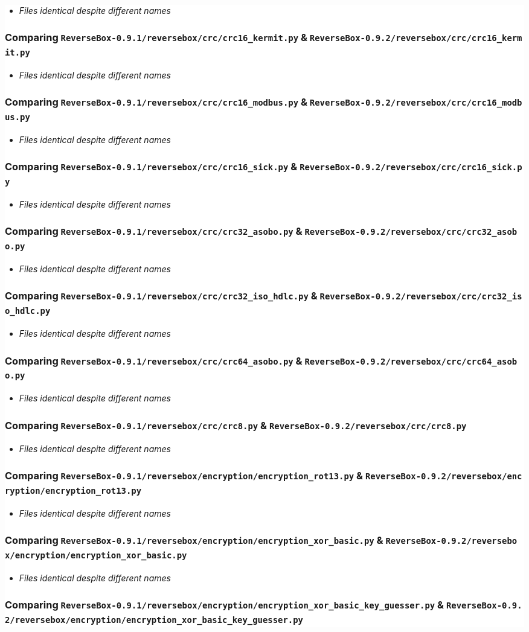  * *Files identical despite different names*

### Comparing `ReverseBox-0.9.1/reversebox/crc/crc16_kermit.py` & `ReverseBox-0.9.2/reversebox/crc/crc16_kermit.py`

 * *Files identical despite different names*

### Comparing `ReverseBox-0.9.1/reversebox/crc/crc16_modbus.py` & `ReverseBox-0.9.2/reversebox/crc/crc16_modbus.py`

 * *Files identical despite different names*

### Comparing `ReverseBox-0.9.1/reversebox/crc/crc16_sick.py` & `ReverseBox-0.9.2/reversebox/crc/crc16_sick.py`

 * *Files identical despite different names*

### Comparing `ReverseBox-0.9.1/reversebox/crc/crc32_asobo.py` & `ReverseBox-0.9.2/reversebox/crc/crc32_asobo.py`

 * *Files identical despite different names*

### Comparing `ReverseBox-0.9.1/reversebox/crc/crc32_iso_hdlc.py` & `ReverseBox-0.9.2/reversebox/crc/crc32_iso_hdlc.py`

 * *Files identical despite different names*

### Comparing `ReverseBox-0.9.1/reversebox/crc/crc64_asobo.py` & `ReverseBox-0.9.2/reversebox/crc/crc64_asobo.py`

 * *Files identical despite different names*

### Comparing `ReverseBox-0.9.1/reversebox/crc/crc8.py` & `ReverseBox-0.9.2/reversebox/crc/crc8.py`

 * *Files identical despite different names*

### Comparing `ReverseBox-0.9.1/reversebox/encryption/encryption_rot13.py` & `ReverseBox-0.9.2/reversebox/encryption/encryption_rot13.py`

 * *Files identical despite different names*

### Comparing `ReverseBox-0.9.1/reversebox/encryption/encryption_xor_basic.py` & `ReverseBox-0.9.2/reversebox/encryption/encryption_xor_basic.py`

 * *Files identical despite different names*

### Comparing `ReverseBox-0.9.1/reversebox/encryption/encryption_xor_basic_key_guesser.py` & `ReverseBox-0.9.2/reversebox/encryption/encryption_xor_basic_key_guesser.py`
